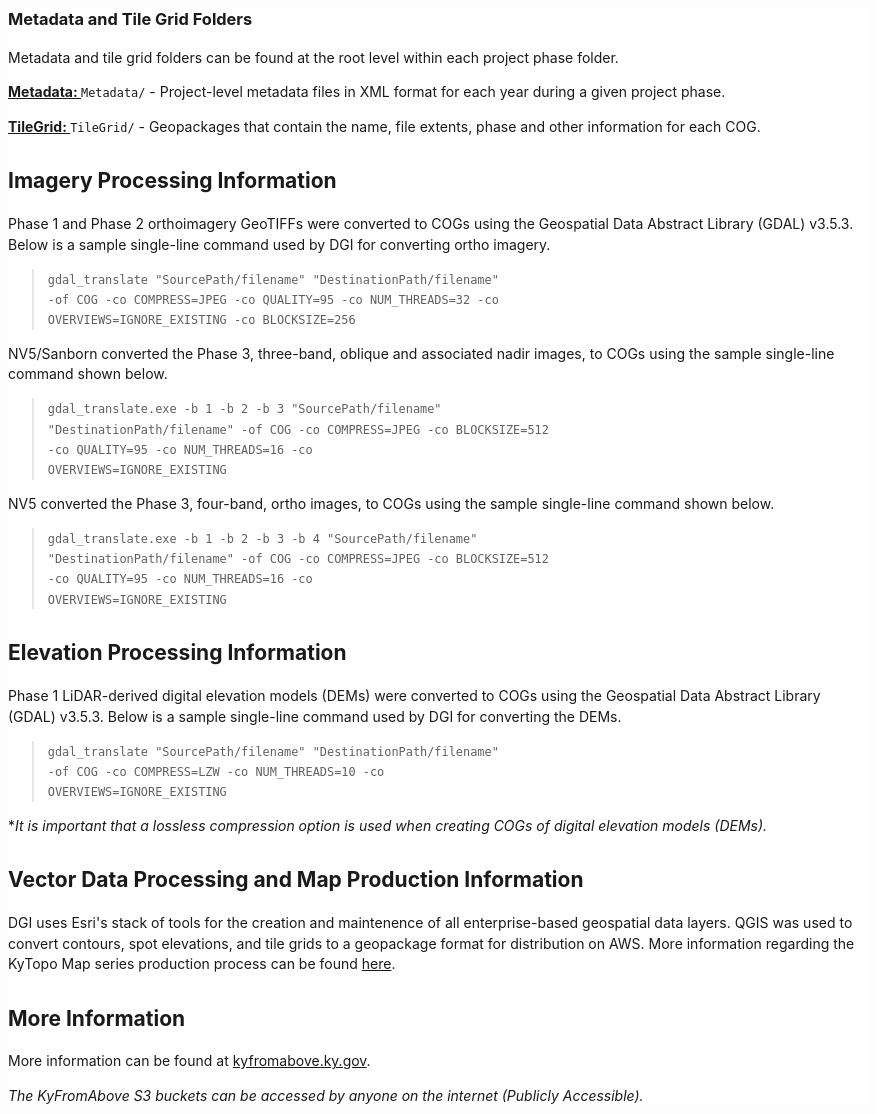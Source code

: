 ### Metadata and Tile Grid Folders

Metadata and tile grid folders can be found at the root level within each project phase folder.

<b><u>Metadata: </u></b> <code>Metadata/</code> - Project-level metadata files in XML format for each year during a given project phase.

<b><u>TileGrid: </u></b> <code>TileGrid/</code> -  Geopackages that contain the name, file extents, phase and other information for each COG.


## Imagery Processing Information

Phase 1 and Phase 2 orthoimagery GeoTIFFs were converted to COGs using the Geospatial Data Abstract Library (GDAL) v3.5.3. Below is a sample single-line command used by DGI for converting ortho imagery.

> <code>gdal_translate "SourcePath/filename" "DestinationPath/filename" -of COG -co COMPRESS=JPEG -co QUALITY=95 -co NUM_THREADS=32 -co OVERVIEWS=IGNORE_EXISTING -co BLOCKSIZE=256</code>

NV5/Sanborn converted the Phase 3, three-band, oblique and associated nadir images, to COGs using the sample single-line command shown below.

> <code>gdal_translate.exe -b 1 -b 2 -b 3 "SourcePath/filename" "DestinationPath/filename" -of COG -co COMPRESS=JPEG -co BLOCKSIZE=512 -co QUALITY=95 -co NUM_THREADS=16 -co OVERVIEWS=IGNORE_EXISTING</code>

NV5 converted the Phase 3, four-band, ortho images, to COGs using the sample single-line command shown below.

> <code>gdal_translate.exe -b 1 -b 2 -b 3 -b 4 "SourcePath/filename" "DestinationPath/filename" -of COG -co COMPRESS=JPEG -co BLOCKSIZE=512 -co QUALITY=95 -co NUM_THREADS=16 -co OVERVIEWS=IGNORE_EXISTING</code>

## Elevation Processing Information

Phase 1 LiDAR-derived digital elevation models (DEMs) were converted to COGs using the Geospatial Data Abstract Library (GDAL) v3.5.3. Below is a sample single-line command used by DGI for converting the DEMs.

> <code>gdal_translate "SourcePath/filename" "DestinationPath/filename" -of COG -co COMPRESS=LZW -co NUM_THREADS=10 -co OVERVIEWS=IGNORE_EXISTING</code>

**It is important that a lossless compression option is used when creating COGs of digital elevation models (DEMs).*

## Vector Data Processing and Map Production Information

DGI uses Esri's stack of tools for the creation and maintenence of all enterprise-based geospatial data layers. QGIS was used to convert contours, spot elevations, and tile grids to a geopackage format for distribution on AWS. More information regarding the KyTopo Map series production process can be found [here](https://www.esri.com/about/newsroom/arcuser/kytopo-kentuckys-new-topographic-map-series/).

## More Information

More information can be found at [kyfromabove.ky.gov](https://kyfromabove.ky.gov).

<em>The KyFromAbove S3 buckets can be accessed by anyone on the internet (Publicly Accessible).</em>
